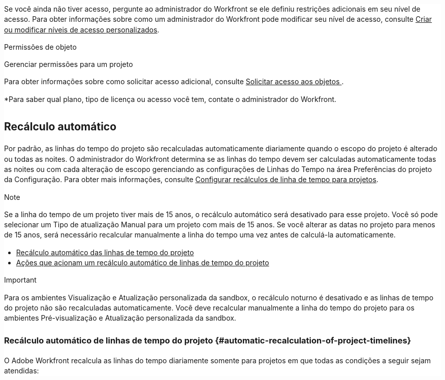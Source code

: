 Se você ainda não tiver acesso, pergunte ao administrador do Workfront se ele definiu restrições adicionais em seu nível de acesso. Para obter informações sobre como um administrador do Workfront pode modificar seu nível de acesso, consulte <a href="../../../administration-and-setup/add-users/configure-and-grant-access/create-modify-access-levels.md" class="MCXref xref">Criar ou modificar níveis de acesso personalizados</a>.</p> </td>
</tr> 
  <tr> 
   <td role="rowheader">Permissões de objeto</td> 
   <td> <p>Gerenciar permissões para um projeto</p> <p>Para obter informações sobre como solicitar acesso adicional, consulte <a href="../../../workfront-basics/grant-and-request-access-to-objects/request-access.md" class="MCXref xref">Solicitar acesso aos objetos </a>.</p> </td> 
  </tr> 
 </tbody> 
</table>

&#42;Para saber qual plano, tipo de licença ou acesso você tem, contate o administrador do Workfront.

## Recálculo automático

Por padrão, as linhas do tempo do projeto são recalculadas automaticamente diariamente quando o escopo do projeto é alterado ou todas as noites. O administrador do Workfront determina se as linhas do tempo devem ser calculadas automaticamente todas as noites ou com cada alteração de escopo gerenciando as configurações de Linhas do Tempo na área Preferências do projeto da Configuração. Para obter mais informações, consulte [Configurar recálculos de linha de tempo para projetos](../../../administration-and-setup/set-up-workfront/configure-system-defaults/configure-timeline-recalculations-projects.md).

>[!NOTE]
>
>Se a linha do tempo de um projeto tiver mais de 15 anos, o recálculo automático será desativado para esse projeto. Você só pode selecionar um Tipo de atualização Manual para um projeto com mais de 15 anos. Se você alterar as datas no projeto para menos de 15 anos, será necessário recalcular manualmente a linha do tempo uma vez antes de calculá-la automaticamente.

* [Recálculo automático das linhas de tempo do projeto](#automatic-recalculation-of-project-timelines)
* [Ações que acionam um recálculo automático de linhas de tempo do projeto](#actions-that-trigger-an-automatic-recalculation-of-project-timelines)


>[!IMPORTANT]
>
>Para os ambientes Visualização e Atualização personalizada da sandbox, o recálculo noturno é desativado e as linhas de tempo do projeto não são recalculadas automaticamente. Você deve recalcular manualmente a linha do tempo do projeto para os ambientes Pré-visualização e Atualização personalizada da sandbox.

### Recálculo automático de linhas de tempo do projeto {#automatic-recalculation-of-project-timelines}

O Adobe Workfront recalcula as linhas do tempo diariamente somente para projetos em que todas as condições a seguir sejam atendidas:
